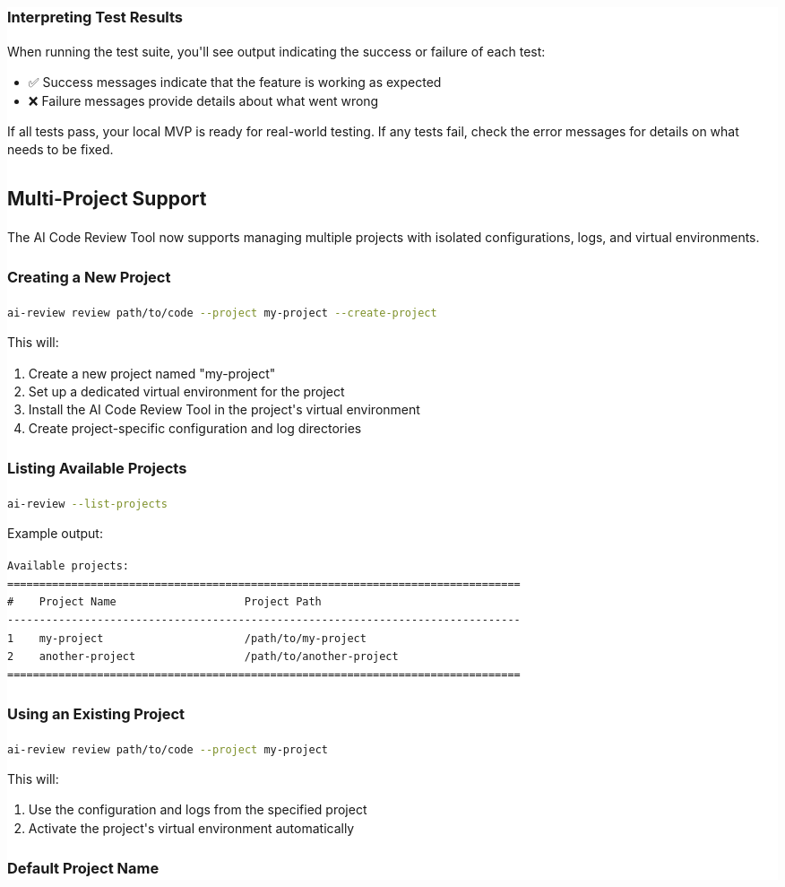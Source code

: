 ### Interpreting Test Results

When running the test suite, you'll see output indicating the success or failure of each test:

- ✅ Success messages indicate that the feature is working as expected
- ❌ Failure messages provide details about what went wrong

If all tests pass, your local MVP is ready for real-world testing. If any tests fail, check the error messages for details on what needs to be fixed.

## Multi-Project Support

The AI Code Review Tool now supports managing multiple projects with isolated configurations, logs, and virtual environments.

### Creating a New Project

```bash
ai-review review path/to/code --project my-project --create-project
```

This will:
1. Create a new project named "my-project"
2. Set up a dedicated virtual environment for the project
3. Install the AI Code Review Tool in the project's virtual environment
4. Create project-specific configuration and log directories

### Listing Available Projects

```bash
ai-review --list-projects
```

Example output:
```
Available projects:
================================================================================
#    Project Name                    Project Path                               
--------------------------------------------------------------------------------
1    my-project                      /path/to/my-project                        
2    another-project                 /path/to/another-project                   
================================================================================
```

### Using an Existing Project

```bash
ai-review review path/to/code --project my-project
```

This will:
1. Use the configuration and logs from the specified project
2. Activate the project's virtual environment automatically

### Default Project Name
